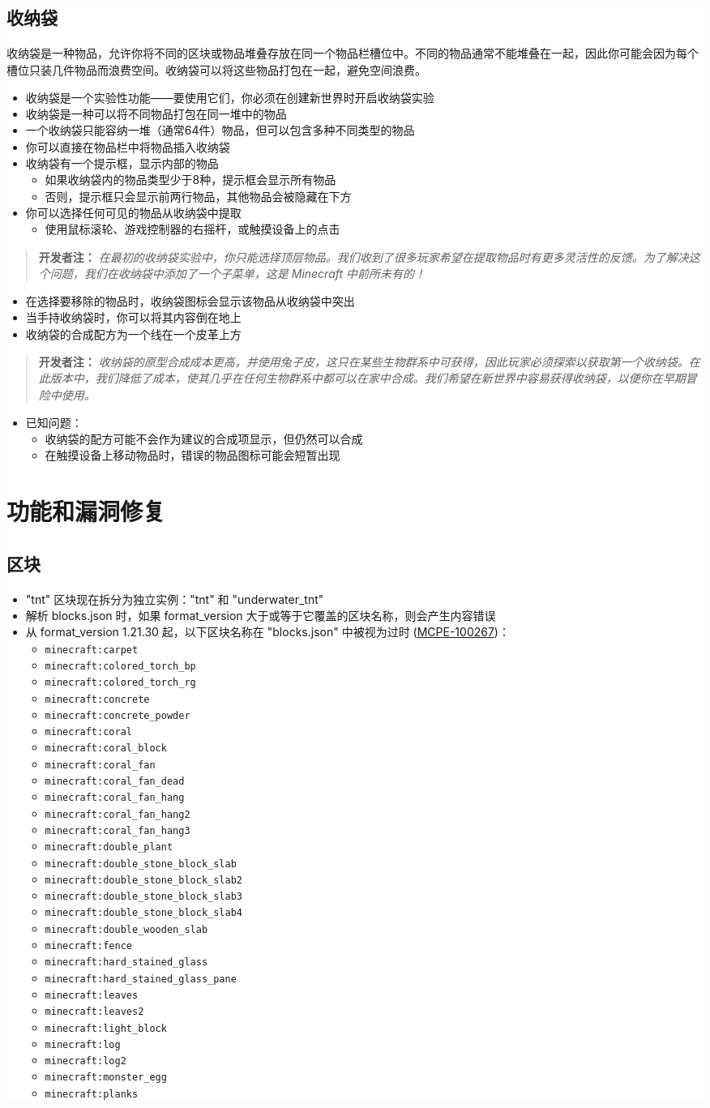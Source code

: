 ## 收纳袋

收纳袋是一种物品，允许你将不同的区块或物品堆叠存放在同一个物品栏槽位中。不同的物品通常不能堆叠在一起，因此你可能会因为每个槽位只装几件物品而浪费空间。收纳袋可以将这些物品打包在一起，避免空间浪费。

- 收纳袋是一个实验性功能——要使用它们，你必须在创建新世界时开启收纳袋实验
- 收纳袋是一种可以将不同物品打包在同一堆中的物品
- 一个收纳袋只能容纳一堆（通常64件）物品，但可以包含多种不同类型的物品
- 你可以直接在物品栏中将物品插入收纳袋
- 收纳袋有一个提示框，显示内部的物品
  - 如果收纳袋内的物品类型少于8种，提示框会显示所有物品
  - 否则，提示框只会显示前两行物品，其他物品会被隐藏在下方
- 你可以选择任何可见的物品从收纳袋中提取
  - 使用鼠标滚轮、游戏控制器的右摇杆，或触摸设备上的点击

> **开发者注：** *在最初的收纳袋实验中，你只能选择顶层物品。我们收到了很多玩家希望在提取物品时有更多灵活性的反馈。为了解决这个问题，我们在收纳袋中添加了一个子菜单，这是 Minecraft 中前所未有的！*

- 在选择要移除的物品时，收纳袋图标会显示该物品从收纳袋中突出
- 当手持收纳袋时，你可以将其内容倒在地上
- 收纳袋的合成配方为一个线在一个皮革上方

> **开发者注：** *收纳袋的原型合成成本更高，并使用兔子皮，这只在某些生物群系中可获得，因此玩家必须探索以获取第一个收纳袋。在此版本中，我们降低了成本，使其几乎在任何生物群系中都可以在家中合成。我们希望在新世界中容易获得收纳袋，以便你在早期冒险中使用。*

- 已知问题：
  - 收纳袋的配方可能不会作为建议的合成项显示，但仍然可以合成
  - 在触摸设备上移动物品时，错误的物品图标可能会短暂出现

# 功能和漏洞修复

## 区块

- "tnt" 区块现在拆分为独立实例："tnt" 和 "underwater_tnt"
- 解析 blocks.json 时，如果 format_version 大于或等于它覆盖的区块名称，则会产生内容错误
- 从 format_version 1.21.30 起，以下区块名称在 "blocks.json" 中被视为过时 ([MCPE-100267](https://bugs.mojang.com/browse/MCPE-100267))：
  - `minecraft:carpet`
  - `minecraft:colored_torch_bp`
  - `minecraft:colored_torch_rg`
  - `minecraft:concrete`
  - `minecraft:concrete_powder`
  - `minecraft:coral`
  - `minecraft:coral_block`
  - `minecraft:coral_fan`
  - `minecraft:coral_fan_dead`
  - `minecraft:coral_fan_hang`
  - `minecraft:coral_fan_hang2`
  - `minecraft:coral_fan_hang3`
  - `minecraft:double_plant`
  - `minecraft:double_stone_block_slab`
  - `minecraft:double_stone_block_slab2`
  - `minecraft:double_stone_block_slab3`
  - `minecraft:double_stone_block_slab4`
  - `minecraft:double_wooden_slab`
  - `minecraft:fence`
  - `minecraft:hard_stained_glass`
  - `minecraft:hard_stained_glass_pane`
  - `minecraft:leaves`
  - `minecraft:leaves2`
  - `minecraft:light_block`
  - `minecraft:log`
  - `minecraft:log2`
  - `minecraft:monster_egg`
  - `minecraft:planks`